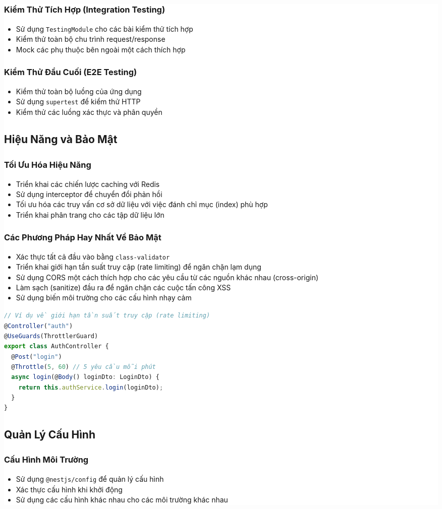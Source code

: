 ### **Kiểm Thử Tích Hợp (Integration Testing)**

- Sử dụng `TestingModule` cho các bài kiểm thử tích hợp
- Kiểm thử toàn bộ chu trình request/response
- Mock các phụ thuộc bên ngoài một cách thích hợp

### **Kiểm Thử Đầu Cuối (E2E Testing)**

- Kiểm thử toàn bộ luồng của ứng dụng
- Sử dụng `supertest` để kiểm thử HTTP
- Kiểm thử các luồng xác thực và phân quyền

## Hiệu Năng và Bảo Mật

### **Tối Ưu Hóa Hiệu Năng**

- Triển khai các chiến lược caching với Redis
- Sử dụng interceptor để chuyển đổi phản hồi
- Tối ưu hóa các truy vấn cơ sở dữ liệu với việc đánh chỉ mục (index) phù hợp
- Triển khai phân trang cho các tập dữ liệu lớn

### **Các Phương Pháp Hay Nhất Về Bảo Mật**

- Xác thực tất cả đầu vào bằng `class-validator`
- Triển khai giới hạn tần suất truy cập (rate limiting) để ngăn chặn lạm dụng
- Sử dụng CORS một cách thích hợp cho các yêu cầu từ các nguồn khác nhau (cross-origin)
- Làm sạch (sanitize) đầu ra để ngăn chặn các cuộc tấn công XSS
- Sử dụng biến môi trường cho các cấu hình nhạy cảm



```typescript
// Ví dụ về giới hạn tần suất truy cập (rate limiting)
@Controller("auth")
@UseGuards(ThrottlerGuard)
export class AuthController {
  @Post("login")
  @Throttle(5, 60) // 5 yêu cầu mỗi phút
  async login(@Body() loginDto: LoginDto) {
    return this.authService.login(loginDto);
  }
}
```

## Quản Lý Cấu Hình

### **Cấu Hình Môi Trường**

- Sử dụng `@nestjs/config` để quản lý cấu hình
- Xác thực cấu hình khi khởi động
- Sử dụng các cấu hình khác nhau cho các môi trường khác nhau

